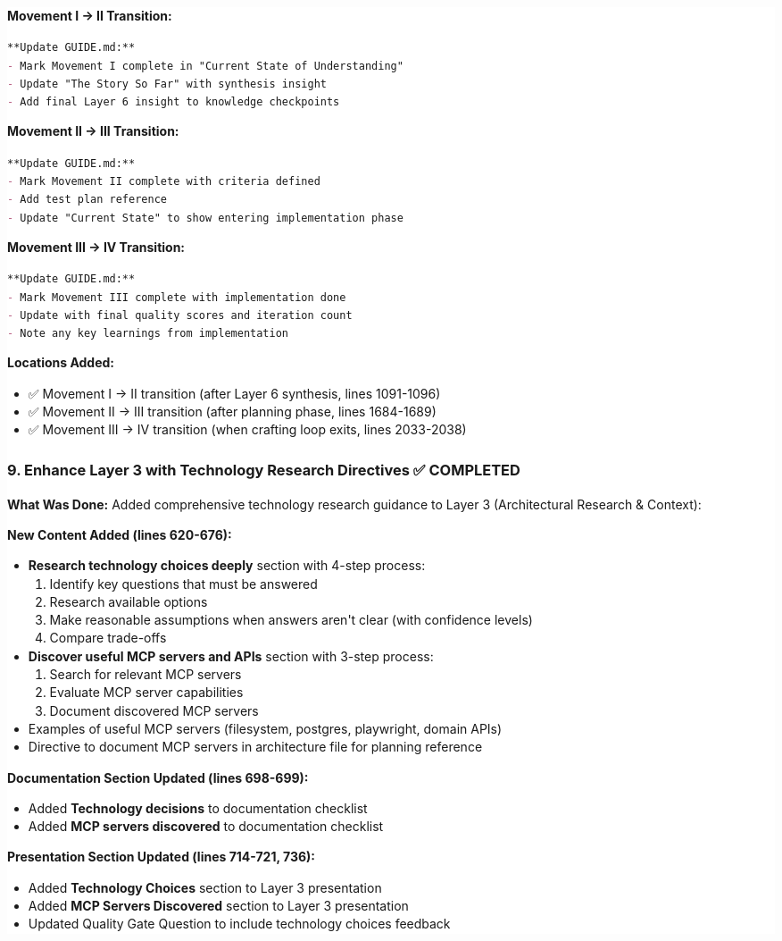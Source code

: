 **Movement I → II Transition:**
```markdown
**Update GUIDE.md:**
- Mark Movement I complete in "Current State of Understanding"
- Update "The Story So Far" with synthesis insight
- Add final Layer 6 insight to knowledge checkpoints
```

**Movement II → III Transition:**
```markdown
**Update GUIDE.md:**
- Mark Movement II complete with criteria defined
- Add test plan reference
- Update "Current State" to show entering implementation phase
```

**Movement III → IV Transition:**
```markdown
**Update GUIDE.md:**
- Mark Movement III complete with implementation done
- Update with final quality scores and iteration count
- Note any key learnings from implementation
```

**Locations Added:**
- ✅ Movement I → II transition (after Layer 6 synthesis, lines 1091-1096)
- ✅ Movement II → III transition (after planning phase, lines 1684-1689)
- ✅ Movement III → IV transition (when crafting loop exits, lines 2033-2038)

### 9. Enhance Layer 3 with Technology Research Directives ✅ COMPLETED
**What Was Done:**
Added comprehensive technology research guidance to Layer 3 (Architectural Research & Context):

**New Content Added (lines 620-676):**
- **Research technology choices deeply** section with 4-step process:
  1. Identify key questions that must be answered
  2. Research available options
  3. Make reasonable assumptions when answers aren't clear (with confidence levels)
  4. Compare trade-offs
- **Discover useful MCP servers and APIs** section with 3-step process:
  1. Search for relevant MCP servers
  2. Evaluate MCP server capabilities
  3. Document discovered MCP servers
- Examples of useful MCP servers (filesystem, postgres, playwright, domain APIs)
- Directive to document MCP servers in architecture file for planning reference

**Documentation Section Updated (lines 698-699):**
- Added **Technology decisions** to documentation checklist
- Added **MCP servers discovered** to documentation checklist

**Presentation Section Updated (lines 714-721, 736):**
- Added **Technology Choices** section to Layer 3 presentation
- Added **MCP Servers Discovered** section to Layer 3 presentation
- Updated Quality Gate Question to include technology choices feedback
